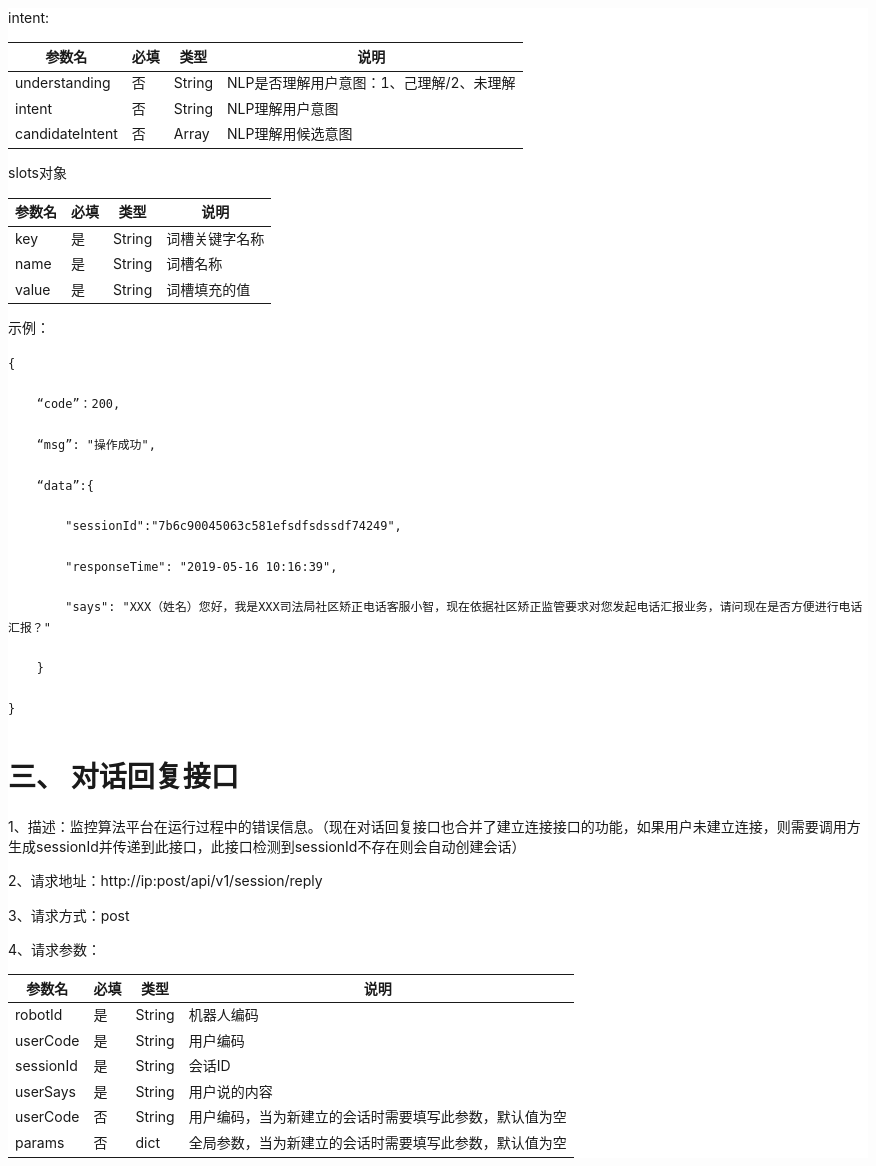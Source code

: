 intent:

| 参数名          | 必填 | 类型   | 说明                                     |
| --------------- | ---- | ------ | ---------------------------------------- |
| understanding   | 否   | String | NLP是否理解用户意图：1、己理解/2、未理解 |
| intent          | 否   | String | NLP理解用户意图                          |
| candidateIntent | 否   | Array  | NLP理解用候选意图                        |

slots对象

| 参数名 | 必填 | 类型   | 说明           |
| ------ | ---- | ------ | -------------- |
| key    | 是   | String | 词槽关键字名称 |
| name   | 是   | String | 词槽名称       |
| value  | 是   | String | 词槽填充的值   |

示例：

``````
{

    “code”：200,

    “msg”: "操作成功",

    “data”:{

        "sessionId":"7b6c90045063c581efsdfsdssdf74249", 

        "responseTime": "2019-05-16 10:16:39",

        "says": "XXX（姓名）您好，我是XXX司法局社区矫正电话客服⼩智，现在依据社区矫正监管要求对您发起电话汇报业务，请问现在是否⽅便进⾏电话汇报？"

    }

}
``````



# 三、 对话回复接口

1、描述：监控算法平台在运行过程中的错误信息。（现在对话回复接口也合并了建立连接接口的功能，如果用户未建立连接，则需要调用方生成sessionId并传递到此接口，此接口检测到sessionId不存在则会自动创建会话）

2、请求地址：http://ip:post/api/v1/session/reply

3、请求方式：post

4、请求参数：

| 参数名    | 必填 | 类型   | 说明         |
| --------- | ---- | ------ | ------------ |
| robotId   | 是   | String | 机器人编码   |
| userCode  | 是   | String | 用户编码     |
| sessionId | 是   | String | 会话ID       |
| userSays  | 是   | String | 用户说的内容 |
| userCode | 否   | String | 用户编码，当为新建立的会话时需要填写此参数，默认值为空     |
| params   | 否   | dict   | 全局参数，当为新建立的会话时需要填写此参数，默认值为空     |
